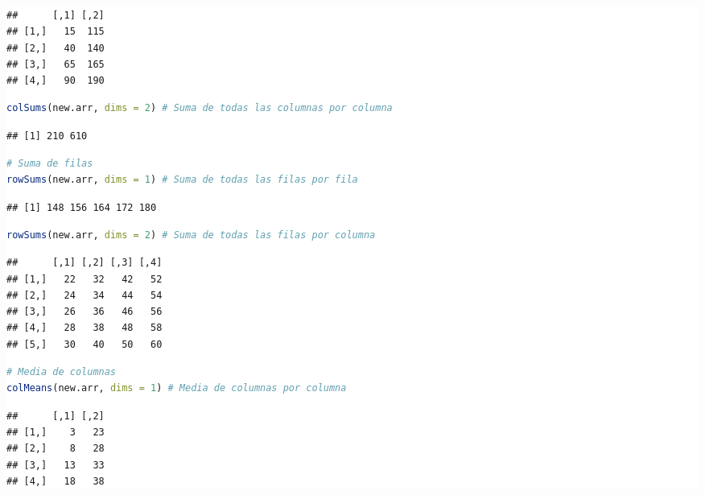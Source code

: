     ##      [,1] [,2]
    ## [1,]   15  115
    ## [2,]   40  140
    ## [3,]   65  165
    ## [4,]   90  190

``` r
colSums(new.arr, dims = 2) # Suma de todas las columnas por columna
```

    ## [1] 210 610

``` r
# Suma de filas
rowSums(new.arr, dims = 1) # Suma de todas las filas por fila
```

    ## [1] 148 156 164 172 180

``` r
rowSums(new.arr, dims = 2) # Suma de todas las filas por columna
```

    ##      [,1] [,2] [,3] [,4]
    ## [1,]   22   32   42   52
    ## [2,]   24   34   44   54
    ## [3,]   26   36   46   56
    ## [4,]   28   38   48   58
    ## [5,]   30   40   50   60

``` r
# Media de columnas
colMeans(new.arr, dims = 1) # Media de columnas por columna
```

    ##      [,1] [,2]
    ## [1,]    3   23
    ## [2,]    8   28
    ## [3,]   13   33
    ## [4,]   18   38
